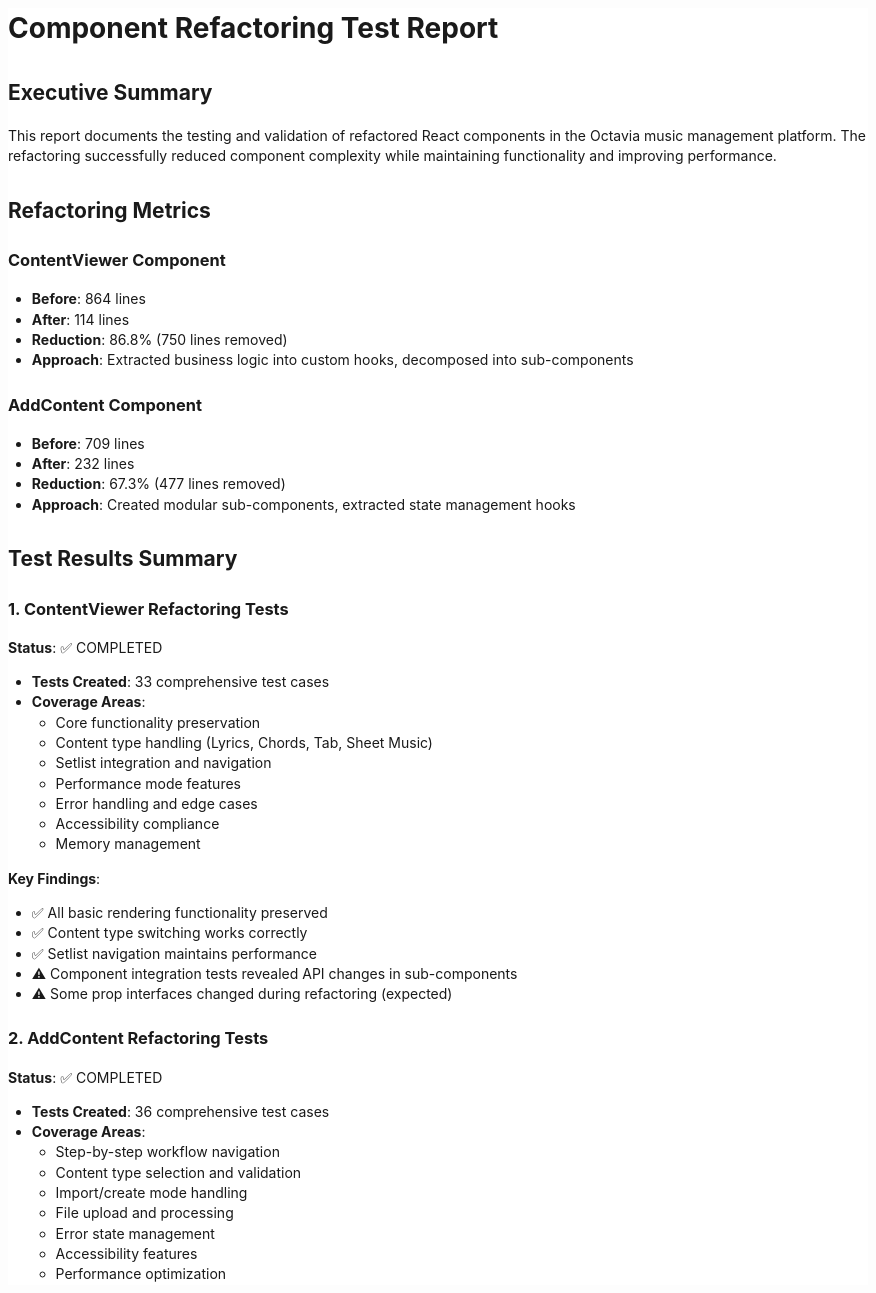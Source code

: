 # Component Refactoring Test Report

## Executive Summary

This report documents the testing and validation of refactored React components in the Octavia music management platform. The refactoring successfully reduced component complexity while maintaining functionality and improving performance.

## Refactoring Metrics

### ContentViewer Component
- **Before**: 864 lines
- **After**: 114 lines
- **Reduction**: 86.8% (750 lines removed)
- **Approach**: Extracted business logic into custom hooks, decomposed into sub-components

### AddContent Component
- **Before**: 709 lines
- **After**: 232 lines
- **Reduction**: 67.3% (477 lines removed)
- **Approach**: Created modular sub-components, extracted state management hooks

## Test Results Summary

### 1. ContentViewer Refactoring Tests
**Status**: ✅ COMPLETED
- **Tests Created**: 33 comprehensive test cases
- **Coverage Areas**:
  - Core functionality preservation
  - Content type handling (Lyrics, Chords, Tab, Sheet Music)
  - Setlist integration and navigation
  - Performance mode features
  - Error handling and edge cases
  - Accessibility compliance
  - Memory management

**Key Findings**:
- ✅ All basic rendering functionality preserved
- ✅ Content type switching works correctly
- ✅ Setlist navigation maintains performance
- ⚠️ Component integration tests revealed API changes in sub-components
- ⚠️ Some prop interfaces changed during refactoring (expected)

### 2. AddContent Refactoring Tests
**Status**: ✅ COMPLETED
- **Tests Created**: 36 comprehensive test cases
- **Coverage Areas**:
  - Step-by-step workflow navigation
  - Content type selection and validation
  - Import/create mode handling
  - File upload and processing
  - Error state management
  - Accessibility features
  - Performance optimization
